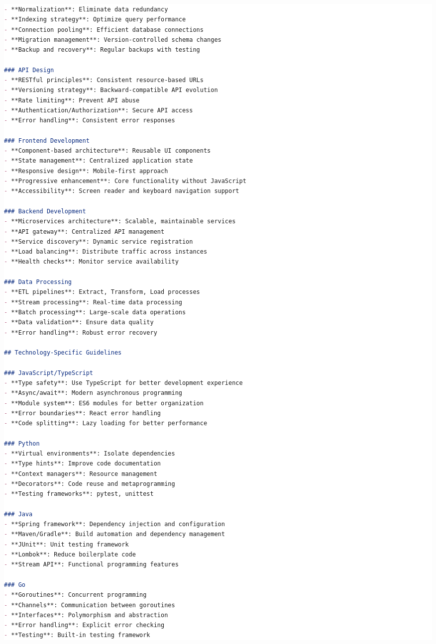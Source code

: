 ```markdown
- **Normalization**: Eliminate data redundancy
- **Indexing strategy**: Optimize query performance
- **Connection pooling**: Efficient database connections
- **Migration management**: Version-controlled schema changes
- **Backup and recovery**: Regular backups with testing

### API Design
- **RESTful principles**: Consistent resource-based URLs
- **Versioning strategy**: Backward-compatible API evolution
- **Rate limiting**: Prevent API abuse
- **Authentication/Authorization**: Secure API access
- **Error handling**: Consistent error responses

### Frontend Development
- **Component-based architecture**: Reusable UI components
- **State management**: Centralized application state
- **Responsive design**: Mobile-first approach
- **Progressive enhancement**: Core functionality without JavaScript
- **Accessibility**: Screen reader and keyboard navigation support

### Backend Development
- **Microservices architecture**: Scalable, maintainable services
- **API gateway**: Centralized API management
- **Service discovery**: Dynamic service registration
- **Load balancing**: Distribute traffic across instances
- **Health checks**: Monitor service availability

### Data Processing
- **ETL pipelines**: Extract, Transform, Load processes
- **Stream processing**: Real-time data processing
- **Batch processing**: Large-scale data operations
- **Data validation**: Ensure data quality
- **Error handling**: Robust error recovery

## Technology-Specific Guidelines

### JavaScript/TypeScript
- **Type safety**: Use TypeScript for better development experience
- **Async/await**: Modern asynchronous programming
- **Module system**: ES6 modules for better organization
- **Error boundaries**: React error handling
- **Code splitting**: Lazy loading for better performance

### Python
- **Virtual environments**: Isolate dependencies
- **Type hints**: Improve code documentation
- **Context managers**: Resource management
- **Decorators**: Code reuse and metaprogramming
- **Testing frameworks**: pytest, unittest

### Java
- **Spring framework**: Dependency injection and configuration
- **Maven/Gradle**: Build automation and dependency management
- **JUnit**: Unit testing framework
- **Lombok**: Reduce boilerplate code
- **Stream API**: Functional programming features

### Go
- **Goroutines**: Concurrent programming
- **Channels**: Communication between goroutines
- **Interfaces**: Polymorphism and abstraction
- **Error handling**: Explicit error checking
- **Testing**: Built-in testing framework
```